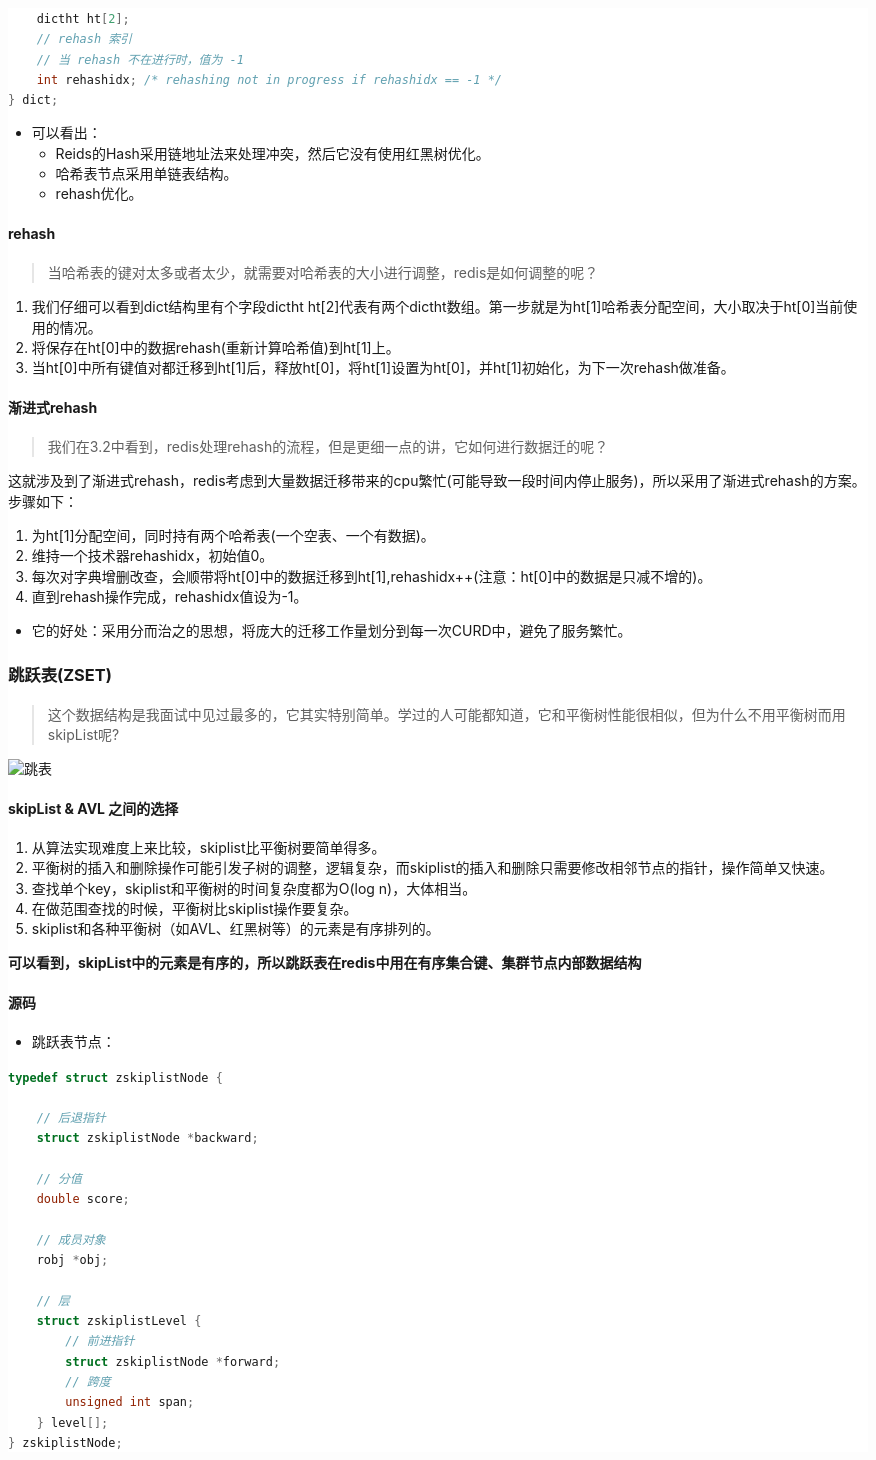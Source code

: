 ```c
    dictht ht[2];
    // rehash 索引
    // 当 rehash 不在进行时，值为 -1
    int rehashidx; /* rehashing not in progress if rehashidx == -1 */
} dict;
```
- 可以看出：
  - Reids的Hash采用链地址法来处理冲突，然后它没有使用红黑树优化。
  - 哈希表节点采用单链表结构。
  - rehash优化。

#### rehash
> 当哈希表的键对太多或者太少，就需要对哈希表的大小进行调整，redis是如何调整的呢？

1. 我们仔细可以看到dict结构里有个字段dictht ht[2]代表有两个dictht数组。第一步就是为ht[1]哈希表分配空间，大小取决于ht[0]当前使用的情况。
2. 将保存在ht[0]中的数据rehash(重新计算哈希值)到ht[1]上。
3. 当ht[0]中所有键值对都迁移到ht[1]后，释放ht[0]，将ht[1]设置为ht[0]，并ht[1]初始化，为下一次rehash做准备。

#### 渐进式rehash
> 我们在3.2中看到，redis处理rehash的流程，但是更细一点的讲，它如何进行数据迁的呢？

这就涉及到了渐进式rehash，redis考虑到大量数据迁移带来的cpu繁忙(可能导致一段时间内停止服务)，所以采用了渐进式rehash的方案。步骤如下：
  1. 为ht[1]分配空间，同时持有两个哈希表(一个空表、一个有数据)。
  2. 维持一个技术器rehashidx，初始值0。
  3. 每次对字典增删改查，会顺带将ht[0]中的数据迁移到ht[1],rehashidx++(注意：ht[0]中的数据是只减不增的)。
  4. 直到rehash操作完成，rehashidx值设为-1。
- 它的好处：采用分而治之的思想，将庞大的迁移工作量划分到每一次CURD中，避免了服务繁忙。

### 跳跃表(ZSET)
> 这个数据结构是我面试中见过最多的，它其实特别简单。学过的人可能都知道，它和平衡树性能很相似，但为什么不用平衡树而用skipList呢?

![跳表](/zbcn.github.io/assets/postImg/redis/imgs/642.png)

#### skipList & AVL 之间的选择
1. 从算法实现难度上来比较，skiplist比平衡树要简单得多。
2. 平衡树的插入和删除操作可能引发子树的调整，逻辑复杂，而skiplist的插入和删除只需要修改相邻节点的指针，操作简单又快速。
3. 查找单个key，skiplist和平衡树的时间复杂度都为O(log n)，大体相当。
4. 在做范围查找的时候，平衡树比skiplist操作要复杂。
5. skiplist和各种平衡树（如AVL、红黑树等）的元素是有序排列的。

__可以看到，skipList中的元素是有序的，所以跳跃表在redis中用在有序集合键、集群节点内部数据结构__

#### 源码
- 跳跃表节点：
```c
typedef struct zskiplistNode {

    // 后退指针
    struct zskiplistNode *backward;

    // 分值
    double score;

    // 成员对象
    robj *obj;

    // 层
    struct zskiplistLevel {
        // 前进指针
        struct zskiplistNode *forward;
        // 跨度
        unsigned int span;
    } level[];
} zskiplistNode;
```